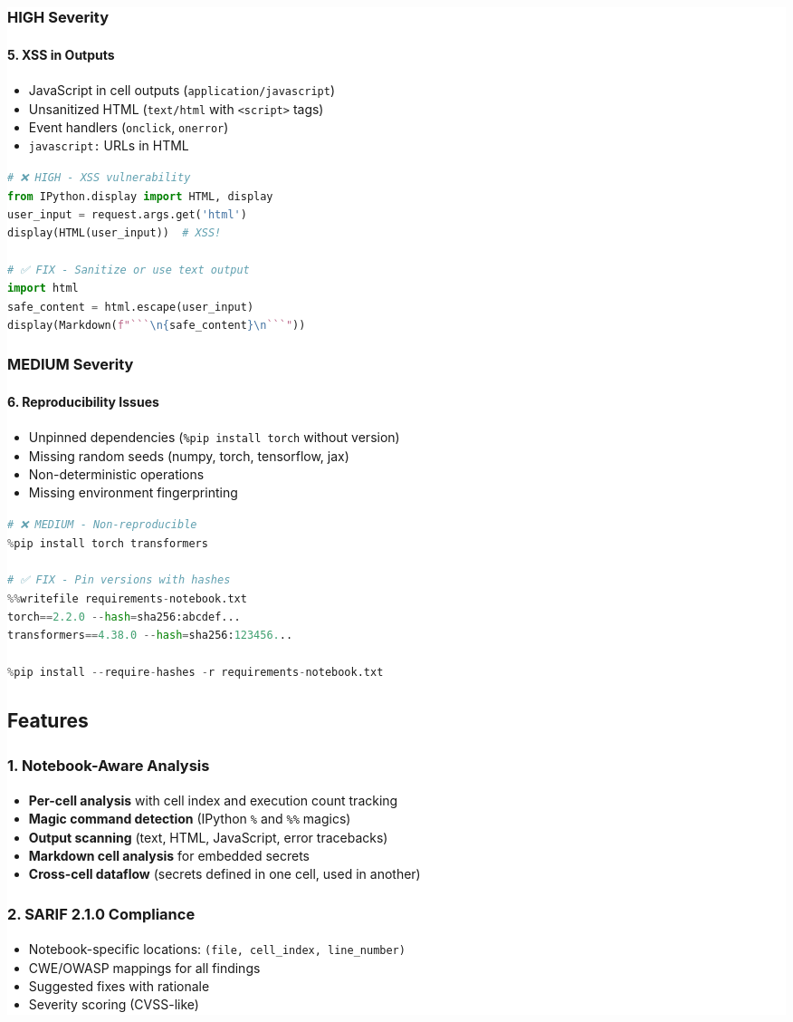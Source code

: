 ### HIGH Severity

#### 5. XSS in Outputs
- JavaScript in cell outputs (`application/javascript`)
- Unsanitized HTML (`text/html` with `<script>` tags)
- Event handlers (`onclick`, `onerror`)
- `javascript:` URLs in HTML

```python
# ❌ HIGH - XSS vulnerability
from IPython.display import HTML, display
user_input = request.args.get('html')
display(HTML(user_input))  # XSS!

# ✅ FIX - Sanitize or use text output
import html
safe_content = html.escape(user_input)
display(Markdown(f"```\n{safe_content}\n```"))
```

### MEDIUM Severity

#### 6. Reproducibility Issues
- Unpinned dependencies (`%pip install torch` without version)
- Missing random seeds (numpy, torch, tensorflow, jax)
- Non-deterministic operations
- Missing environment fingerprinting

```python
# ❌ MEDIUM - Non-reproducible
%pip install torch transformers

# ✅ FIX - Pin versions with hashes
%%writefile requirements-notebook.txt
torch==2.2.0 --hash=sha256:abcdef...
transformers==4.38.0 --hash=sha256:123456...

%pip install --require-hashes -r requirements-notebook.txt
```

## Features

### 1. Notebook-Aware Analysis
- **Per-cell analysis** with cell index and execution count tracking
- **Magic command detection** (IPython `%` and `%%` magics)
- **Output scanning** (text, HTML, JavaScript, error tracebacks)
- **Markdown cell analysis** for embedded secrets
- **Cross-cell dataflow** (secrets defined in one cell, used in another)

### 2. SARIF 2.1.0 Compliance
- Notebook-specific locations: `(file, cell_index, line_number)`
- CWE/OWASP mappings for all findings
- Suggested fixes with rationale
- Severity scoring (CVSS-like)
